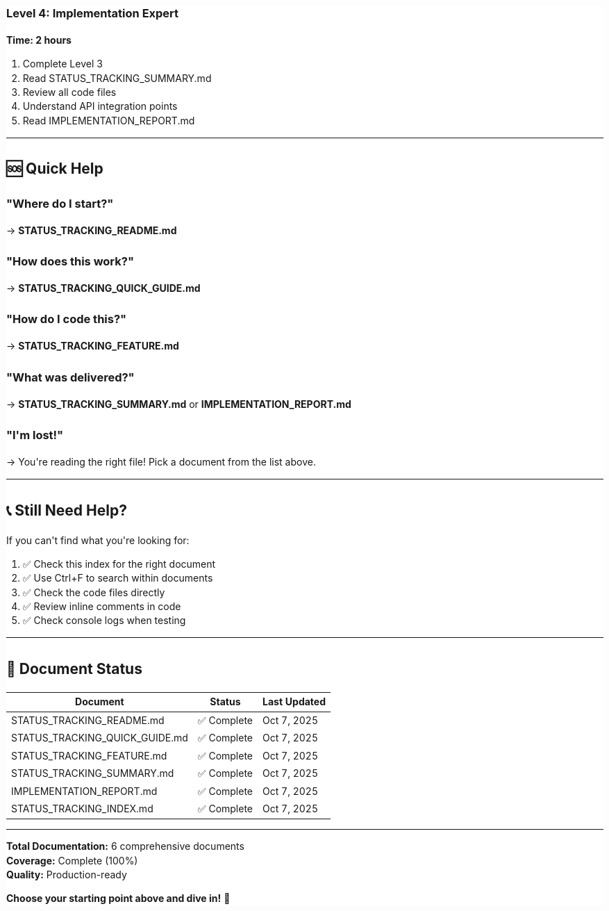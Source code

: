 ### Level 4: Implementation Expert
**Time: 2 hours**
1. Complete Level 3
2. Read STATUS_TRACKING_SUMMARY.md
3. Review all code files
4. Understand API integration points
5. Read IMPLEMENTATION_REPORT.md

---

## 🆘 Quick Help

### "Where do I start?"
→ **STATUS_TRACKING_README.md**

### "How does this work?"
→ **STATUS_TRACKING_QUICK_GUIDE.md**

### "How do I code this?"
→ **STATUS_TRACKING_FEATURE.md**

### "What was delivered?"
→ **STATUS_TRACKING_SUMMARY.md** or **IMPLEMENTATION_REPORT.md**

### "I'm lost!"
→ You're reading the right file! Pick a document from the list above.

---

## 📞 Still Need Help?

If you can't find what you're looking for:

1. ✅ Check this index for the right document
2. ✅ Use Ctrl+F to search within documents
3. ✅ Check the code files directly
4. ✅ Review inline comments in code
5. ✅ Check console logs when testing

---

## 🎯 Document Status

| Document | Status | Last Updated |
|----------|--------|--------------|
| STATUS_TRACKING_README.md | ✅ Complete | Oct 7, 2025 |
| STATUS_TRACKING_QUICK_GUIDE.md | ✅ Complete | Oct 7, 2025 |
| STATUS_TRACKING_FEATURE.md | ✅ Complete | Oct 7, 2025 |
| STATUS_TRACKING_SUMMARY.md | ✅ Complete | Oct 7, 2025 |
| IMPLEMENTATION_REPORT.md | ✅ Complete | Oct 7, 2025 |
| STATUS_TRACKING_INDEX.md | ✅ Complete | Oct 7, 2025 |

---

**Total Documentation:** 6 comprehensive documents  
**Coverage:** Complete (100%)  
**Quality:** Production-ready  

**Choose your starting point above and dive in!** 🚀
